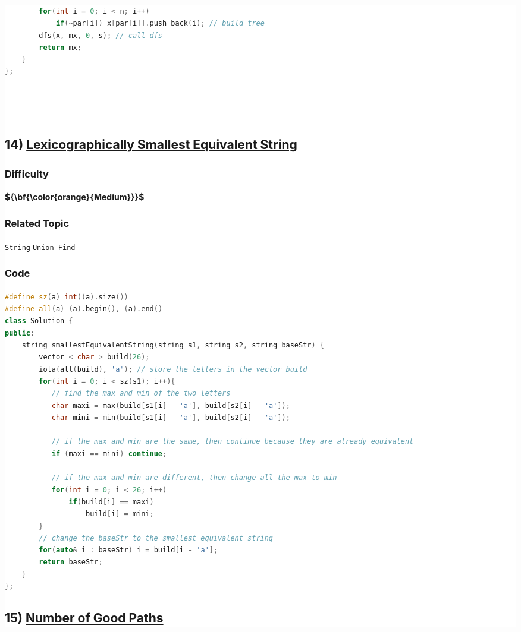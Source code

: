 ```cpp
        for(int i = 0; i < n; i++)
            if(~par[i]) x[par[i]].push_back(i); // build tree
        dfs(x, mx, 0, s); // call dfs
        return mx;
    }
};
```

<hr>

<br><br>

## 14)  [Lexicographically Smallest Equivalent String](https://leetcode.com/problems/lexicographically-smallest-equivalent-string/)

### Difficulty

**${\bf{\color\{orange}\{Medium}}}$**

### Related Topic

`String` `Union Find`

### Code
```cpp
#define sz(a) int((a).size())
#define all(a) (a).begin(), (a).end()
class Solution {
public:
    string smallestEquivalentString(string s1, string s2, string baseStr) {
        vector < char > build(26); 
        iota(all(build), 'a'); // store the letters in the vector build
        for(int i = 0; i < sz(s1); i++){
           // find the max and min of the two letters
           char maxi = max(build[s1[i] - 'a'], build[s2[i] - 'a']);
           char mini = min(build[s1[i] - 'a'], build[s2[i] - 'a']);
           
           // if the max and min are the same, then continue because they are already equivalent
           if (maxi == mini) continue;

           // if the max and min are different, then change all the max to min
           for(int i = 0; i < 26; i++)
               if(build[i] == maxi)  
                   build[i] = mini;
        }
        // change the baseStr to the smallest equivalent string
        for(auto& i : baseStr) i = build[i - 'a']; 
        return baseStr;
    }
};
```
## 15)  [Number of Good Paths](https://leetcode.com/problems/number-of-good-paths/)
